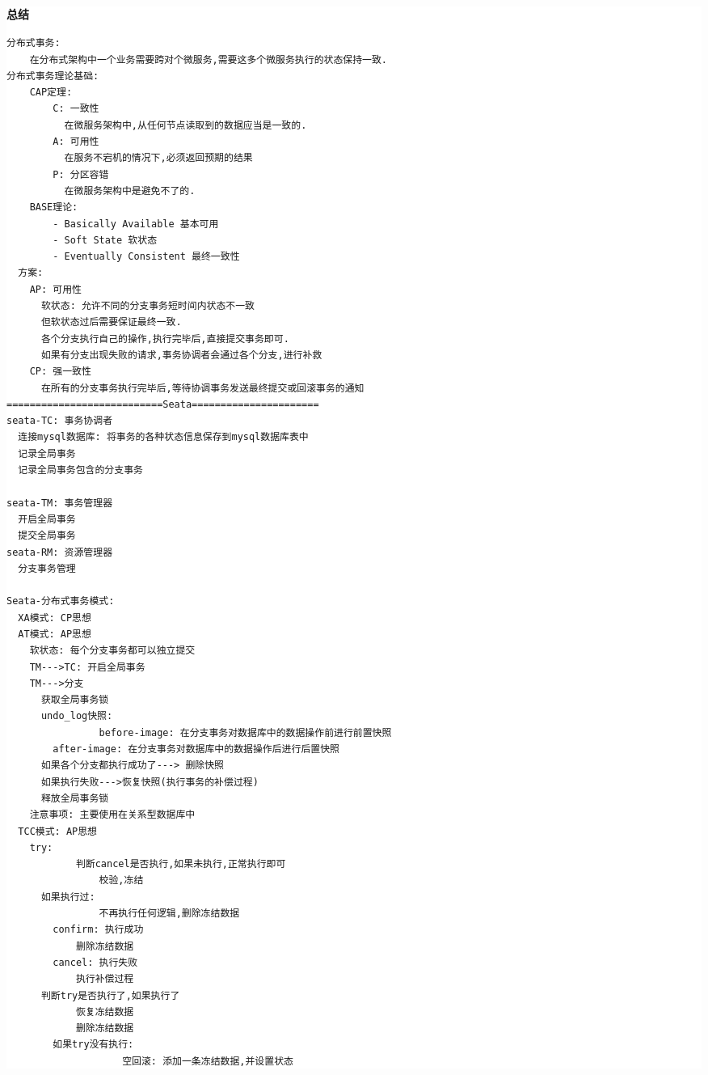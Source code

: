 **总结**

    分布式事务:
    	在分布式架构中一个业务需要跨对个微服务,需要这多个微服务执行的状态保持一致.
    分布式事务理论基础:
    	CAP定理:
    		C: 一致性
              在微服务架构中,从任何节点读取到的数据应当是一致的.
            A: 可用性
              在服务不宕机的情况下,必须返回预期的结果
            P: 分区容错
              在微服务架构中是避免不了的.
    	BASE理论:
    		- Basically Available 基本可用
    		- Soft State 软状态
    		- Eventually Consistent 最终一致性
      方案:
    	AP: 可用性
          软状态: 允许不同的分支事务短时间内状态不一致
          但软状态过后需要保证最终一致.
          各个分支执行自己的操作,执行完毕后,直接提交事务即可.
          如果有分支出现失败的请求,事务协调者会通过各个分支,进行补救
    	CP: 强一致性
          在所有的分支事务执行完毕后,等待协调事务发送最终提交或回滚事务的通知
    ===========================Seata======================
    seata-TC: 事务协调者
      连接mysql数据库: 将事务的各种状态信息保存到mysql数据库表中
      记录全局事务
      记录全局事务包含的分支事务
    
    seata-TM: 事务管理器
      开启全局事务
      提交全局事务
    seata-RM: 资源管理器
      分支事务管理
    
    Seata-分布式事务模式:
      XA模式: CP思想
      AT模式: AP思想
        软状态: 每个分支事务都可以独立提交
        TM--->TC: 开启全局事务
        TM--->分支
          获取全局事务锁
          undo_log快照:
    				before-image: 在分支事务对数据库中的数据操作前进行前置快照
            after-image: 在分支事务对数据库中的数据操作后进行后置快照
          如果各个分支都执行成功了---> 删除快照
          如果执行失败--->恢复快照(执行事务的补偿过程)
          释放全局事务锁
      	注意事项: 主要使用在关系型数据库中
      TCC模式: AP思想
        try:
    			判断cancel是否执行,如果未执行,正常执行即可
    				校验,冻结
          如果执行过:
    				不再执行任何逻辑,删除冻结数据
    		confirm: 执行成功
    			删除冻结数据
    		cancel: 执行失败
    			执行补偿过程
          判断try是否执行了,如果执行了
          		恢复冻结数据
          		删除冻结数据
         	如果try没有执行:
    					空回滚: 添加一条冻结数据,并设置状态